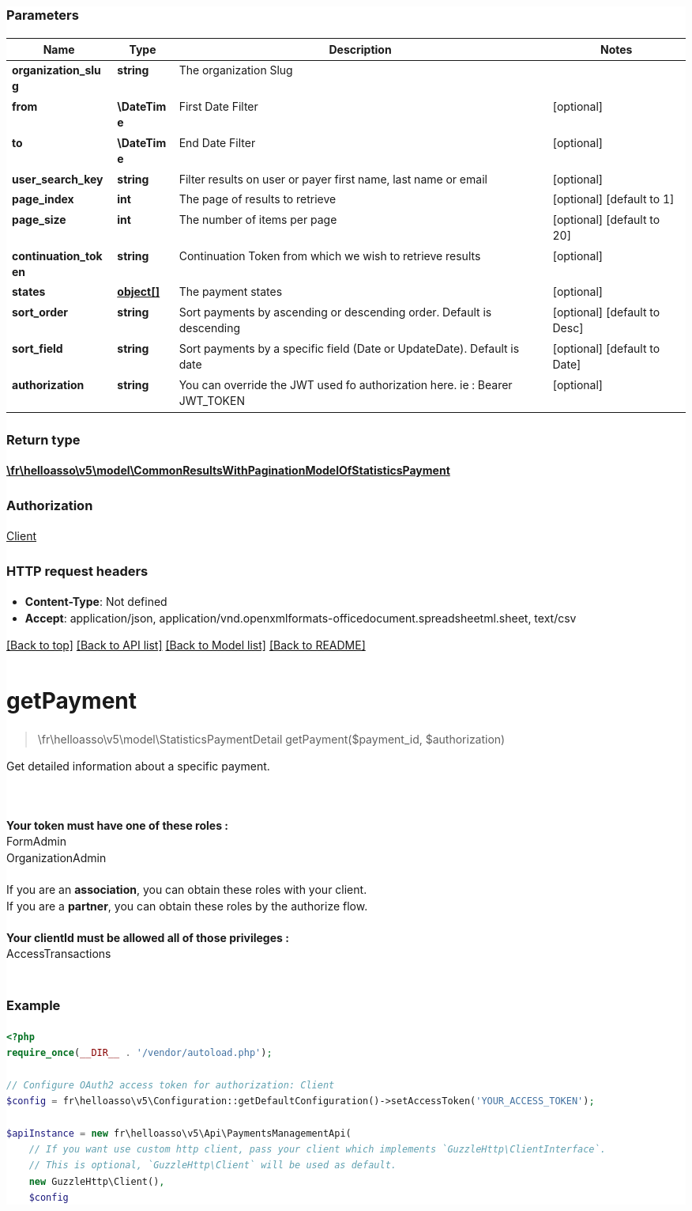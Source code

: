 ### Parameters

Name | Type | Description  | Notes
------------- | ------------- | ------------- | -------------
 **organization_slug** | **string**| The organization Slug |
 **from** | **\DateTime**| First Date Filter | [optional]
 **to** | **\DateTime**| End Date Filter | [optional]
 **user_search_key** | **string**| Filter results on user or payer first name, last name or email | [optional]
 **page_index** | **int**| The page of results to retrieve | [optional] [default to 1]
 **page_size** | **int**| The number of items per page | [optional] [default to 20]
 **continuation_token** | **string**| Continuation Token from which we wish to retrieve results | [optional]
 **states** | [**object[]**](../Model/object.md)| The payment states | [optional]
 **sort_order** | **string**| Sort payments by ascending or descending order. Default is descending | [optional] [default to Desc]
 **sort_field** | **string**| Sort payments by a specific field (Date or UpdateDate). Default is date | [optional] [default to Date]
 **authorization** | **string**| You can override the JWT used fo authorization here. ie : Bearer JWT_TOKEN | [optional]

### Return type

[**\fr\helloasso\v5\model\CommonResultsWithPaginationModelOfStatisticsPayment**](../Model/CommonResultsWithPaginationModelOfStatisticsPayment.md)

### Authorization

[Client](../../README.md#Client)

### HTTP request headers

 - **Content-Type**: Not defined
 - **Accept**: application/json, application/vnd.openxmlformats-officedocument.spreadsheetml.sheet, text/csv

[[Back to top]](#) [[Back to API list]](../../README.md#documentation-for-api-endpoints) [[Back to Model list]](../../README.md#documentation-for-models) [[Back to README]](../../README.md)

# **getPayment**
> \fr\helloasso\v5\model\StatisticsPaymentDetail getPayment($payment_id, $authorization)

Get detailed information about a specific payment.

<br/><br/><b>Your token must have one of these roles : </b><br/>FormAdmin<br/>OrganizationAdmin<br/><br/>If you are an <b>association</b>, you can obtain these roles with your client.<br/>If you are a <b>partner</b>, you can obtain these roles by the authorize flow.<br/><br/><b>Your clientId must be allowed all of those privileges : </b> <br/> AccessTransactions<br/><br/>

### Example
```php
<?php
require_once(__DIR__ . '/vendor/autoload.php');

// Configure OAuth2 access token for authorization: Client
$config = fr\helloasso\v5\Configuration::getDefaultConfiguration()->setAccessToken('YOUR_ACCESS_TOKEN');

$apiInstance = new fr\helloasso\v5\Api\PaymentsManagementApi(
    // If you want use custom http client, pass your client which implements `GuzzleHttp\ClientInterface`.
    // This is optional, `GuzzleHttp\Client` will be used as default.
    new GuzzleHttp\Client(),
    $config
```